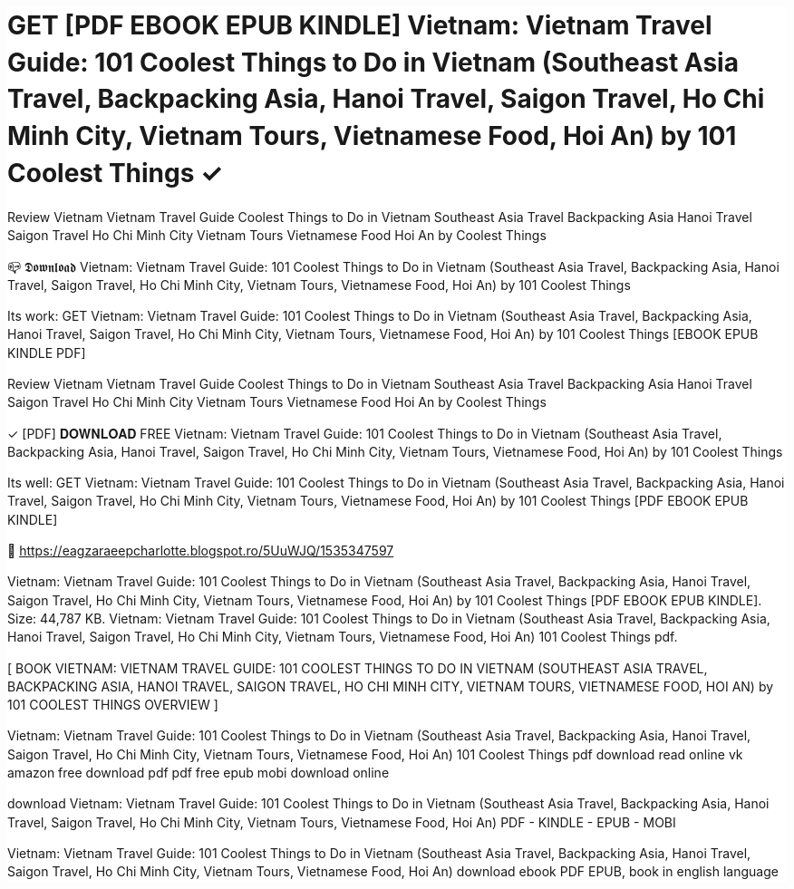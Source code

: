 # GET [PDF EBOOK EPUB KINDLE] Vietnam: Vietnam Travel Guide: 101 Coolest Things to Do in Vietnam (Southeast Asia Travel, Backpacking Asia, Hanoi Travel, Saigon Travel, Ho Chi Minh City, Vietnam Tours, Vietnamese Food, Hoi An) by  101 Coolest Things ✓
Review Vietnam Vietnam Travel Guide Coolest Things to Do in Vietnam Southeast Asia Travel Backpacking Asia Hanoi Travel Saigon Travel Ho Chi Minh City Vietnam Tours Vietnamese Food Hoi An by Coolest Things

📪 𝕯𝖔𝖜𝖓𝖑𝖔𝖆𝖉 Vietnam: Vietnam Travel Guide: 101 Coolest Things to Do in Vietnam (Southeast Asia Travel, Backpacking Asia, Hanoi Travel, Saigon Travel, Ho Chi Minh City, Vietnam Tours, Vietnamese Food, Hoi An) by 101 Coolest Things

Its work: GET Vietnam: Vietnam Travel Guide: 101 Coolest Things to Do in Vietnam (Southeast Asia Travel, Backpacking Asia, Hanoi Travel, Saigon Travel, Ho Chi Minh City, Vietnam Tours, Vietnamese Food, Hoi An) by 101 Coolest Things [EBOOK EPUB KINDLE PDF]


Review Vietnam Vietnam Travel Guide Coolest Things to Do in Vietnam Southeast Asia Travel Backpacking Asia Hanoi Travel Saigon Travel Ho Chi Minh City Vietnam Tours Vietnamese Food Hoi An by Coolest Things

✓ [PDF] 𝐃𝐎𝐖𝐍𝐋𝐎𝐀𝐃 FREE Vietnam: Vietnam Travel Guide: 101 Coolest Things to Do in Vietnam (Southeast Asia Travel, Backpacking Asia, Hanoi Travel, Saigon Travel, Ho Chi Minh City, Vietnam Tours, Vietnamese Food, Hoi An) by 101 Coolest Things

Its well: GET Vietnam: Vietnam Travel Guide: 101 Coolest Things to Do in Vietnam (Southeast Asia Travel, Backpacking Asia, Hanoi Travel, Saigon Travel, Ho Chi Minh City, Vietnam Tours, Vietnamese Food, Hoi An) by 101 Coolest Things [PDF EBOOK EPUB KINDLE]



👋 https://eagzaraeepcharlotte.blogspot.ro/5UuWJQ/1535347597



Vietnam: Vietnam Travel Guide: 101 Coolest Things to Do in Vietnam (Southeast Asia Travel, Backpacking Asia, Hanoi Travel, Saigon Travel, Ho Chi Minh City, Vietnam Tours, Vietnamese Food, Hoi An) by 101 Coolest Things [PDF EBOOK EPUB KINDLE]. Size: 44,787 KB. Vietnam: Vietnam Travel Guide: 101 Coolest Things to Do in Vietnam (Southeast Asia Travel, Backpacking Asia, Hanoi Travel, Saigon Travel, Ho Chi Minh City, Vietnam Tours, Vietnamese Food, Hoi An) 101 Coolest Things pdf.

[ BOOK VIETNAM: VIETNAM TRAVEL GUIDE: 101 COOLEST THINGS TO DO IN VIETNAM (SOUTHEAST ASIA TRAVEL, BACKPACKING ASIA, HANOI TRAVEL, SAIGON TRAVEL, HO CHI MINH CITY, VIETNAM TOURS, VIETNAMESE FOOD, HOI AN) by 101 COOLEST THINGS OVERVIEW ]

Vietnam: Vietnam Travel Guide: 101 Coolest Things to Do in Vietnam (Southeast Asia Travel, Backpacking Asia, Hanoi Travel, Saigon Travel, Ho Chi Minh City, Vietnam Tours, Vietnamese Food, Hoi An) 101 Coolest Things pdf download read online vk amazon free download pdf pdf free epub mobi download online

download Vietnam: Vietnam Travel Guide: 101 Coolest Things to Do in Vietnam (Southeast Asia Travel, Backpacking Asia, Hanoi Travel, Saigon Travel, Ho Chi Minh City, Vietnam Tours, Vietnamese Food, Hoi An) PDF - KINDLE - EPUB - MOBI

Vietnam: Vietnam Travel Guide: 101 Coolest Things to Do in Vietnam (Southeast Asia Travel, Backpacking Asia, Hanoi Travel, Saigon Travel, Ho Chi Minh City, Vietnam Tours, Vietnamese Food, Hoi An) download ebook PDF EPUB, book in english language
